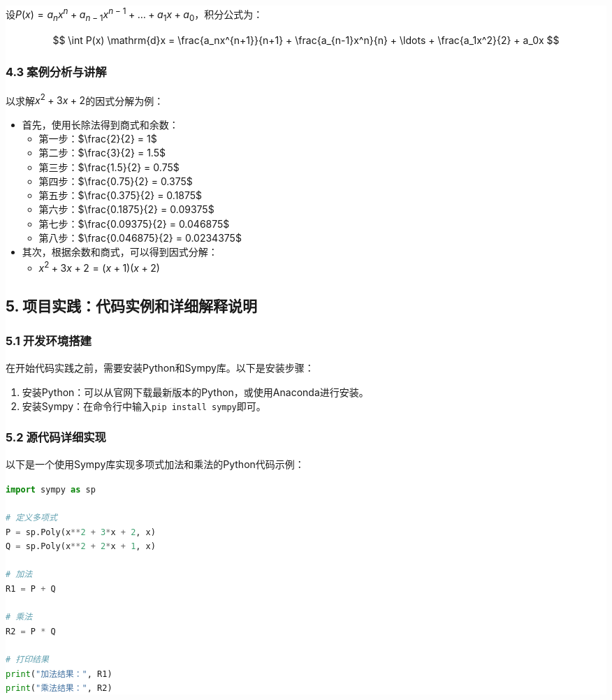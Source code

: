 设$P(x) = a_nx^n + a_{n-1}x^{n-1} + \ldots + a_1x + a_0$，积分公式为：

$$
\int P(x) \mathrm{d}x = \frac{a_nx^{n+1}}{n+1} + \frac{a_{n-1}x^n}{n} + \ldots + \frac{a_1x^2}{2} + a_0x
$$

### 4.3 案例分析与讲解

以求解$x^2 + 3x + 2$的因式分解为例：

- 首先，使用长除法得到商式和余数：
  - 第一步：$\frac{2}{2} = 1$
  - 第二步：$\frac{3}{2} = 1.5$
  - 第三步：$\frac{1.5}{2} = 0.75$
  - 第四步：$\frac{0.75}{2} = 0.375$
  - 第五步：$\frac{0.375}{2} = 0.1875$
  - 第六步：$\frac{0.1875}{2} = 0.09375$
  - 第七步：$\frac{0.09375}{2} = 0.046875$
  - 第八步：$\frac{0.046875}{2} = 0.0234375$
- 其次，根据余数和商式，可以得到因式分解：
  - $x^2 + 3x + 2 = (x + 1)(x + 2)$

## 5. 项目实践：代码实例和详细解释说明

### 5.1 开发环境搭建

在开始代码实践之前，需要安装Python和Sympy库。以下是安装步骤：

1. 安装Python：可以从官网下载最新版本的Python，或使用Anaconda进行安装。
2. 安装Sympy：在命令行中输入`pip install sympy`即可。

### 5.2 源代码详细实现

以下是一个使用Sympy库实现多项式加法和乘法的Python代码示例：

```python
import sympy as sp

# 定义多项式
P = sp.Poly(x**2 + 3*x + 2, x)
Q = sp.Poly(x**2 + 2*x + 1, x)

# 加法
R1 = P + Q

# 乘法
R2 = P * Q

# 打印结果
print("加法结果：", R1)
print("乘法结果：", R2)
```
